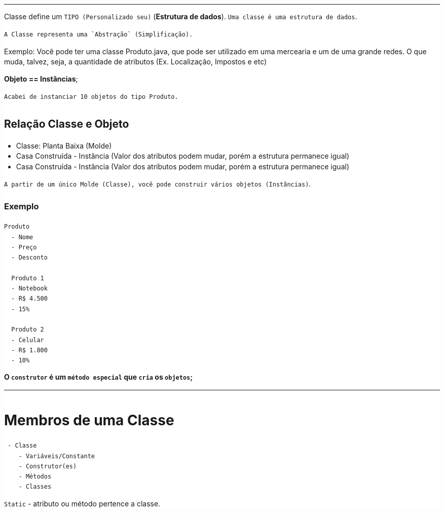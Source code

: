----
Classe define um `TIPO (Personalizado seu)` (**Estrutura de dados**). `Uma classe é uma estrutura de dados`.

```text
A Classe representa uma `Abstração` (Simplificação).
```
Exemplo: 
 Você pode ter uma classe Produto.java, que pode ser utilizado
 em uma mercearia e um de uma grande redes. O que muda, talvez, seja, a quantidade de atributos (Ex. Localização, Impostos e etc)
 
 **Objeto == Instâncias**;

 `Acabei de instanciar 10 objetos do tipo Produto.`

## Relação Classe e Objeto

 - Classe: Planta Baixa (Molde)
 - Casa Construída - Instância (Valor dos atributos podem mudar, porém a estrutura permanece igual)
 - Casa Construída - Instância (Valor dos atributos podem mudar, porém a estrutura permanece igual)

`A partir de um único Molde (Classe), você pode construir vários objetos (Instâncias)`.

### Exemplo
```text
Produto 
  - Nome
  - Preço
  - Desconto

  Produto 1
  - Notebook
  - R$ 4.500
  - 15%

  Produto 2
  - Celular
  - R$ 1.800
  - 10%
```
**O `construtor` é um `método especial` que `cria` os `objetos`;**

---

# Membros de uma Classe
```text
 - Classe
    - Variáveis/Constante
    - Construtor(es)
    - Métodos
    - Classes
```
`Static` - atributo ou método pertence a classe.
